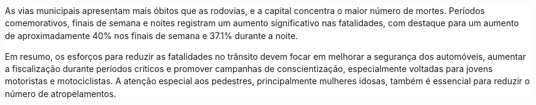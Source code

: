 As vias municipais apresentam mais óbitos que as rodovias, e a capital concentra o maior número de mortes. Períodos comemorativos, finais de semana e noites registram um aumento significativo nas fatalidades, com destaque para um aumento de aproximadamente 40% nos finais de semana e 37.1% durante a noite.

Em resumo, os esforços para reduzir as fatalidades no trânsito devem focar em melhorar a segurança dos automóveis, aumentar a fiscalização durante períodos críticos e promover campanhas de conscientização, especialmente voltadas para jovens motoristas e motociclistas. A atenção especial aos pedestres, principalmente mulheres idosas, também é essencial para reduzir o número de atropelamentos.
